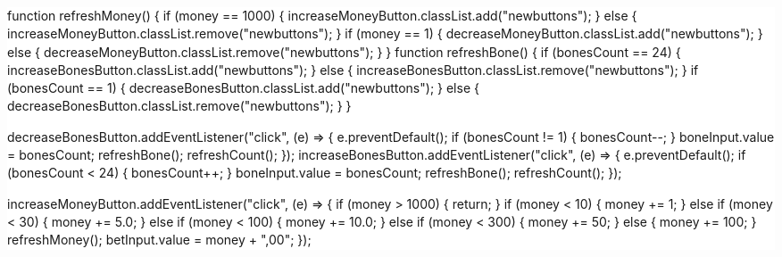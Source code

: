 function refreshMoney() {
  if (money == 1000) {
    increaseMoneyButton.classList.add("newbuttons");
  } else {
    increaseMoneyButton.classList.remove("newbuttons");
  }
  if (money == 1) {
    decreaseMoneyButton.classList.add("newbuttons");
  } else {
    decreaseMoneyButton.classList.remove("newbuttons");
  }
}
function refreshBone() {
  if (bonesCount == 24) {
    increaseBonesButton.classList.add("newbuttons");
  } else {
    increaseBonesButton.classList.remove("newbuttons");
  }
  if (bonesCount == 1) {
    decreaseBonesButton.classList.add("newbuttons");
  } else {
    decreaseBonesButton.classList.remove("newbuttons");
  }
}

decreaseBonesButton.addEventListener("click", (e) => {
  e.preventDefault();
  if (bonesCount != 1) {
    bonesCount--;
  }
  boneInput.value = bonesCount;
  refreshBone();
  refreshCount();
});
increaseBonesButton.addEventListener("click", (e) => {
  e.preventDefault();
  if (bonesCount < 24) {
    bonesCount++;
  }
  boneInput.value = bonesCount;
  refreshBone();
  refreshCount();
});

increaseMoneyButton.addEventListener("click", (e) => {
  if (money > 1000) {
    return;
  }
  if (money < 10) {
    money += 1;
  } else if (money < 30) {
    money += 5.0;
  } else if (money < 100) {
    money += 10.0;
  } else if (money < 300) {
    money += 50;
  } else {
    money += 100;
  }
  refreshMoney();
  betInput.value = money + ",00";
});
